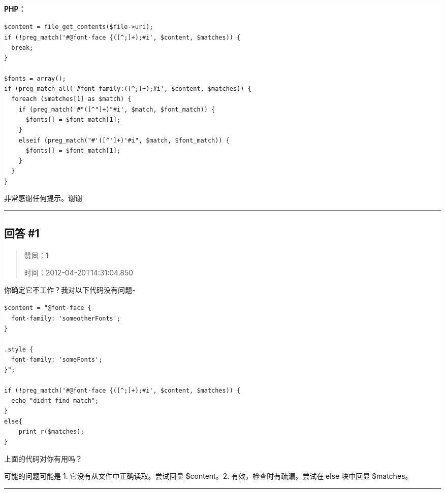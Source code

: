 **PHP：**

```
$content = file_get_contents($file->uri);
if (!preg_match('#@font-face {([^;]+);#i', $content, $matches)) {
  break;
}

$fonts = array();
if (preg_match_all('#font-family:([^;]+);#i', $content, $matches)) {
  foreach ($matches[1] as $match) {
    if (preg_match('#"([^"]+)"#i', $match, $font_match)) {
      $fonts[] = $font_match[1];
    }
    elseif (preg_match("#'([^']+)'#i", $match, $font_match)) {
      $fonts[] = $font_match[1];
    }
  }
} 
```

非常感谢任何提示。谢谢

* * *

## 回答 #1

> 赞同：1
> 
> 时间：2012-04-20T14:31:04.850

你确定它不工作？我对以下代码没有问题-

```
$content = "@font-face {
  font-family: 'someotherFonts';    
}

.style {
  font-family: 'someFonts';
}";

if (!preg_match('#@font-face {([^;]+);#i', $content, $matches)) {
  echo "didnt find match";
}
else{
    print_r($matches);
} 
```

上面的代码对你有用吗？

可能的问题可能是 1\. 它没有从文件中正确读取。尝试回显 $content。2\. 有效，检查时有疏漏。尝试在 else 块中回显 $matches。

* * *
